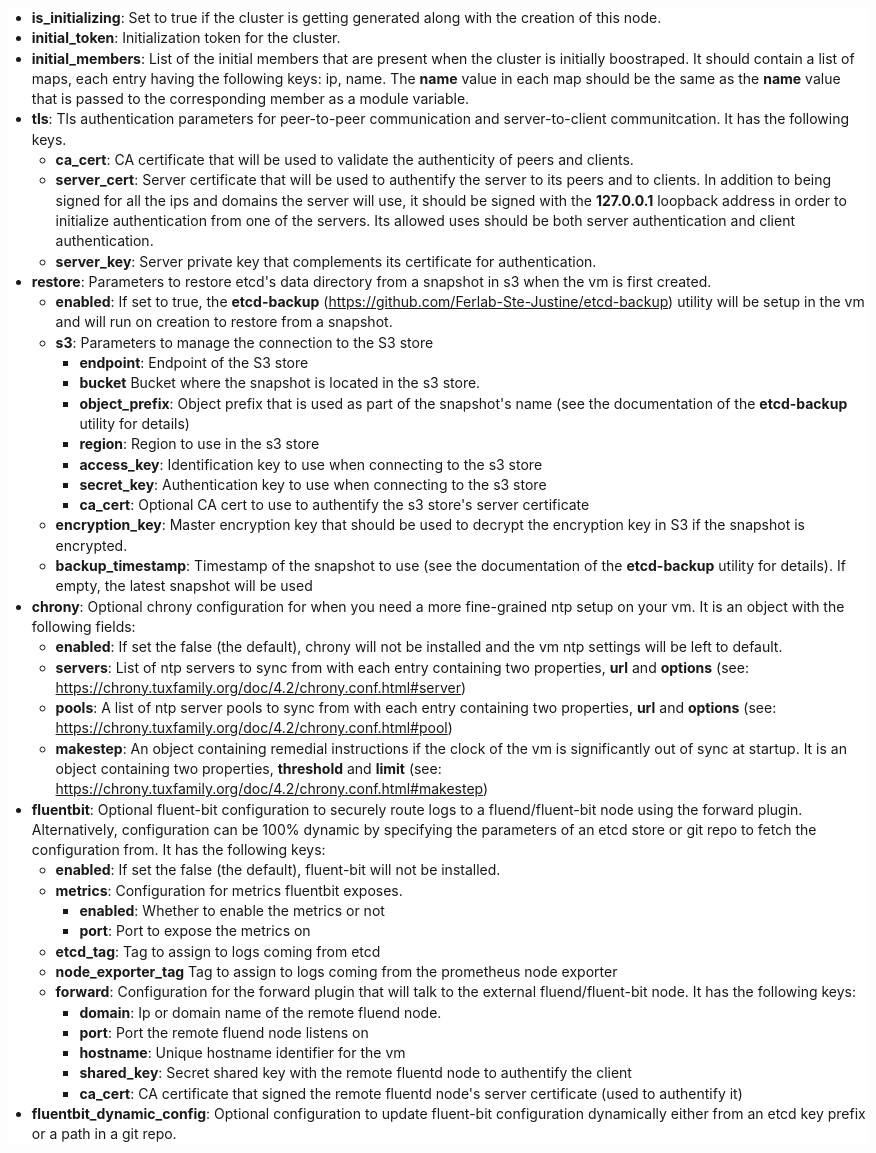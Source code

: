   - **is_initializing**: Set to true if the cluster is getting generated along with the creation of this node.
  - **initial_token**: Initialization token for the cluster.
  - **initial_members**: List of the initial members that are present when the cluster is initially boostraped. It should contain a list of maps, each entry having the following keys: ip, name. The **name** value in each map should be the same as the **name** value that is passed to the corresponding member as a module variable.
- **tls**: Tls authentication parameters for peer-to-peer communication and server-to-client communitcation. It has the following keys.
  - **ca_cert**: CA certificate that will be used to validate the authenticity of peers and clients.
  - **server_cert**: Server certificate that will be used to authentify the server to its peers and to clients. In addition to being signed for all the ips and domains the server will use, it should be signed with the **127.0.0.1** loopback address in order to initialize authentication from one of the servers. Its allowed uses should be both server authentication and client authentication.
  - **server_key**: Server private key that complements its certificate for authentication.
- **restore**: Parameters to restore etcd's data directory from a snapshot in s3 when the vm is first created.
  - **enabled**: If set to true, the **etcd-backup** (https://github.com/Ferlab-Ste-Justine/etcd-backup) utility will be setup in the vm and will run on creation to restore from a snapshot.
  - **s3**: Parameters to manage the connection to the S3 store
    - **endpoint**: Endpoint of the S3 store
    - **bucket** Bucket where the snapshot is located in the s3 store.
    - **object_prefix**: Object prefix that is used as part of the snapshot's name (see the documentation of the **etcd-backup** utility for details)
    - **region**: Region to use in the s3 store
    - **access_key**: Identification key to use when connecting to the s3 store
    - **secret_key**: Authentication key to use when connecting to the s3 store
    - **ca_cert**: Optional CA cert to use to authentify the s3 store's server certificate
  - **encryption_key**: Master encryption key that should be used to decrypt the encryption key in S3 if the snapshot is encrypted.
  - **backup_timestamp**: Timestamp of the snapshot to use (see the documentation of the **etcd-backup** utility for details). If empty, the latest snapshot will be used
- **chrony**: Optional chrony configuration for when you need a more fine-grained ntp setup on your vm. It is an object with the following fields:
  - **enabled**: If set the false (the default), chrony will not be installed and the vm ntp settings will be left to default.
  - **servers**: List of ntp servers to sync from with each entry containing two properties, **url** and **options** (see: https://chrony.tuxfamily.org/doc/4.2/chrony.conf.html#server)
  - **pools**: A list of ntp server pools to sync from with each entry containing two properties, **url** and **options** (see: https://chrony.tuxfamily.org/doc/4.2/chrony.conf.html#pool)
  - **makestep**: An object containing remedial instructions if the clock of the vm is significantly out of sync at startup. It is an object containing two properties, **threshold** and **limit** (see: https://chrony.tuxfamily.org/doc/4.2/chrony.conf.html#makestep)
- **fluentbit**: Optional fluent-bit configuration to securely route logs to a fluend/fluent-bit node using the forward plugin. Alternatively, configuration can be 100% dynamic by specifying the parameters of an etcd store or git repo to fetch the configuration from. It has the following keys:
  - **enabled**: If set the false (the default), fluent-bit will not be installed.
  - **metrics**: Configuration for metrics fluentbit exposes.
    - **enabled**: Whether to enable the metrics or not
    - **port**: Port to expose the metrics on
  - **etcd_tag**: Tag to assign to logs coming from etcd
  - **node_exporter_tag** Tag to assign to logs coming from the prometheus node exporter
  - **forward**: Configuration for the forward plugin that will talk to the external fluend/fluent-bit node. It has the following keys:
    - **domain**: Ip or domain name of the remote fluend node.
    - **port**: Port the remote fluend node listens on
    - **hostname**: Unique hostname identifier for the vm
    - **shared_key**: Secret shared key with the remote fluentd node to authentify the client
    - **ca_cert**: CA certificate that signed the remote fluentd node's server certificate (used to authentify it)
- **fluentbit_dynamic_config**: Optional configuration to update fluent-bit configuration dynamically either from an etcd key prefix or a path in a git repo.